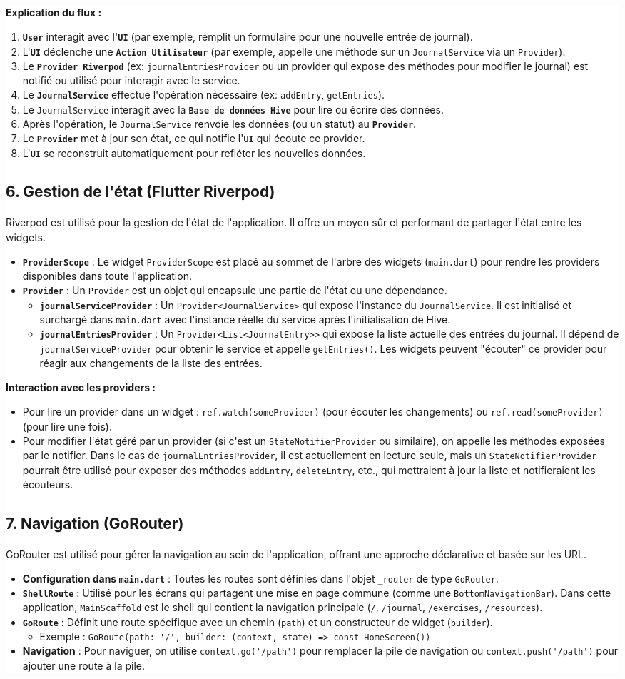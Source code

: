 **Explication du flux :**
1.  **`User`** interagit avec l'**`UI`** (par exemple, remplit un formulaire pour une nouvelle entrée de journal).
2.  L'**`UI`** déclenche une **`Action Utilisateur`** (par exemple, appelle une méthode sur un `JournalService` via un `Provider`).
3.  Le **`Provider Riverpod`** (ex: `journalEntriesProvider` ou un provider qui expose des méthodes pour modifier le journal) est notifié ou utilisé pour interagir avec le service.
4.  Le **`JournalService`** effectue l'opération nécessaire (ex: `addEntry`, `getEntries`).
5.  Le `JournalService` interagit avec la **`Base de données Hive`** pour lire ou écrire des données.
6.  Après l'opération, le `JournalService` renvoie les données (ou un statut) au **`Provider`**.
7.  Le **`Provider`** met à jour son état, ce qui notifie l'**`UI`** qui écoute ce provider.
8.  L'**`UI`** se reconstruit automatiquement pour refléter les nouvelles données.

## 6. Gestion de l'état (Flutter Riverpod)

Riverpod est utilisé pour la gestion de l'état de l'application. Il offre un moyen sûr et performant de partager l'état entre les widgets.

*   **`ProviderScope`** : Le widget `ProviderScope` est placé au sommet de l'arbre des widgets (`main.dart`) pour rendre les providers disponibles dans toute l'application.
*   **`Provider`** : Un `Provider` est un objet qui encapsule une partie de l'état ou une dépendance.
    *   **`journalServiceProvider`** : Un `Provider<JournalService>` qui expose l'instance du `JournalService`. Il est initialisé et surchargé dans `main.dart` avec l'instance réelle du service après l'initialisation de Hive.
    *   **`journalEntriesProvider`** : Un `Provider<List<JournalEntry>>` qui expose la liste actuelle des entrées du journal. Il dépend de `journalServiceProvider` pour obtenir le service et appelle `getEntries()`. Les widgets peuvent "écouter" ce provider pour réagir aux changements de la liste des entrées.

**Interaction avec les providers :**
*   Pour lire un provider dans un widget : `ref.watch(someProvider)` (pour écouter les changements) ou `ref.read(someProvider)` (pour lire une fois).
*   Pour modifier l'état géré par un provider (si c'est un `StateNotifierProvider` ou similaire), on appelle les méthodes exposées par le notifier. Dans le cas de `journalEntriesProvider`, il est actuellement en lecture seule, mais un `StateNotifierProvider` pourrait être utilisé pour exposer des méthodes `addEntry`, `deleteEntry`, etc., qui mettraient à jour la liste et notifieraient les écouteurs.

## 7. Navigation (GoRouter)

GoRouter est utilisé pour gérer la navigation au sein de l'application, offrant une approche déclarative et basée sur les URL.

*   **Configuration dans `main.dart`** : Toutes les routes sont définies dans l'objet `_router` de type `GoRouter`.
*   **`ShellRoute`** : Utilisé pour les écrans qui partagent une mise en page commune (comme une `BottomNavigationBar`). Dans cette application, `MainScaffold` est le shell qui contient la navigation principale (`/`, `/journal`, `/exercises`, `/resources`).
*   **`GoRoute`** : Définit une route spécifique avec un chemin (`path`) et un constructeur de widget (`builder`).
    *   Exemple : `GoRoute(path: '/', builder: (context, state) => const HomeScreen())`
*   **Navigation** : Pour naviguer, on utilise `context.go('/path')` pour remplacer la pile de navigation ou `context.push('/path')` pour ajouter une route à la pile.
